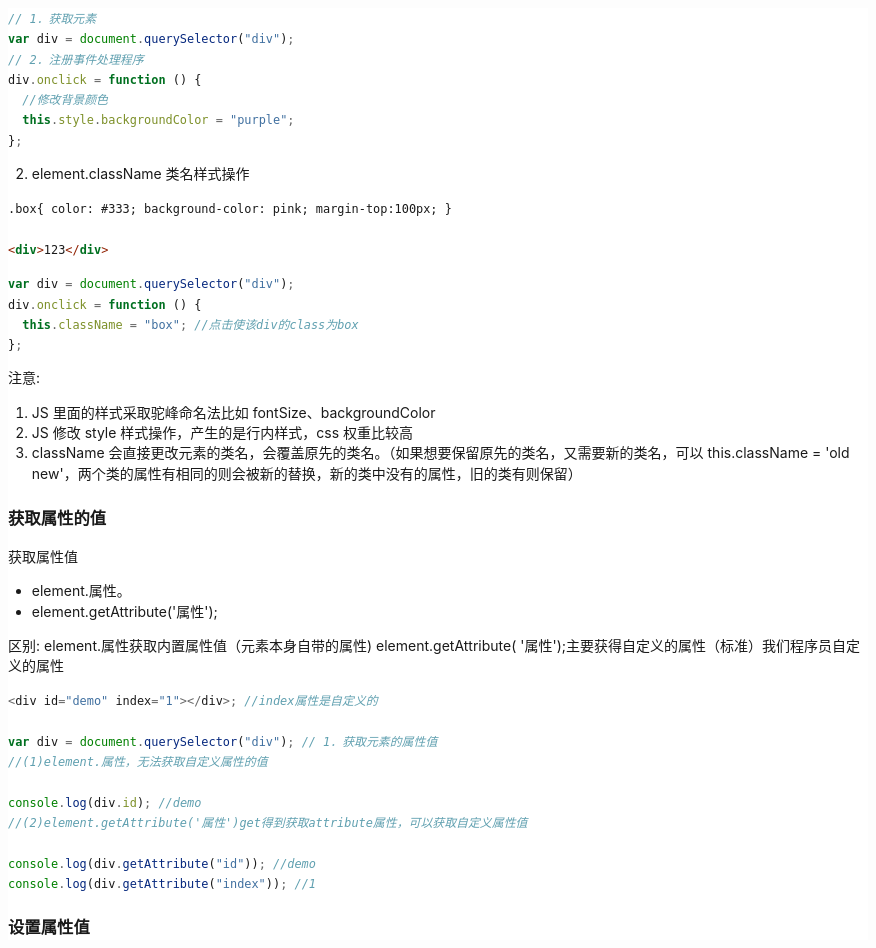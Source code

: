 ```javascript
// 1．获取元素
var div = document.querySelector("div");
// 2．注册事件处理程序
div.onclick = function () {
  //修改背景颜色
  this.style.backgroundColor = "purple";
};
```

2. element.className 类名样式操作

```html
.box{ color: #333; background-color: pink; margin-top:100px; }

<div>123</div>
```

```javascript
var div = document.querySelector("div");
div.onclick = function () {
  this.className = "box"; //点击使该div的class为box
};
```

注意:

1. JS 里面的样式采取驼峰命名法比如 fontSize、backgroundColor
2. JS 修改 style 样式操作，产生的是行内样式，css 权重比较高
3. className 会直接更改元素的类名，会覆盖原先的类名。（如果想要保留原先的类名，又需要新的类名，可以 this.className = 'old new'，两个类的属性有相同的则会被新的替换，新的类中没有的属性，旧的类有则保留）

### 获取属性的值

获取属性值

- element.属性。
- element.getAttribute('属性');

区别:
element.属性获取内置属性值（元素本身自带的属性)
element.getAttribute( '属性');主要获得自定义的属性（标准）我们程序员自定义的属性

```javascript
<div id="demo" index="1"></div>; //index属性是自定义的

var div = document.querySelector("div"); // 1．获取元素的属性值
//(1)element.属性，无法获取自定义属性的值

console.log(div.id); //demo
//(2)element.getAttribute('属性')get得到获取attribute属性，可以获取自定义属性值

console.log(div.getAttribute("id")); //demo
console.log(div.getAttribute("index")); //1
```

### 设置属性值
